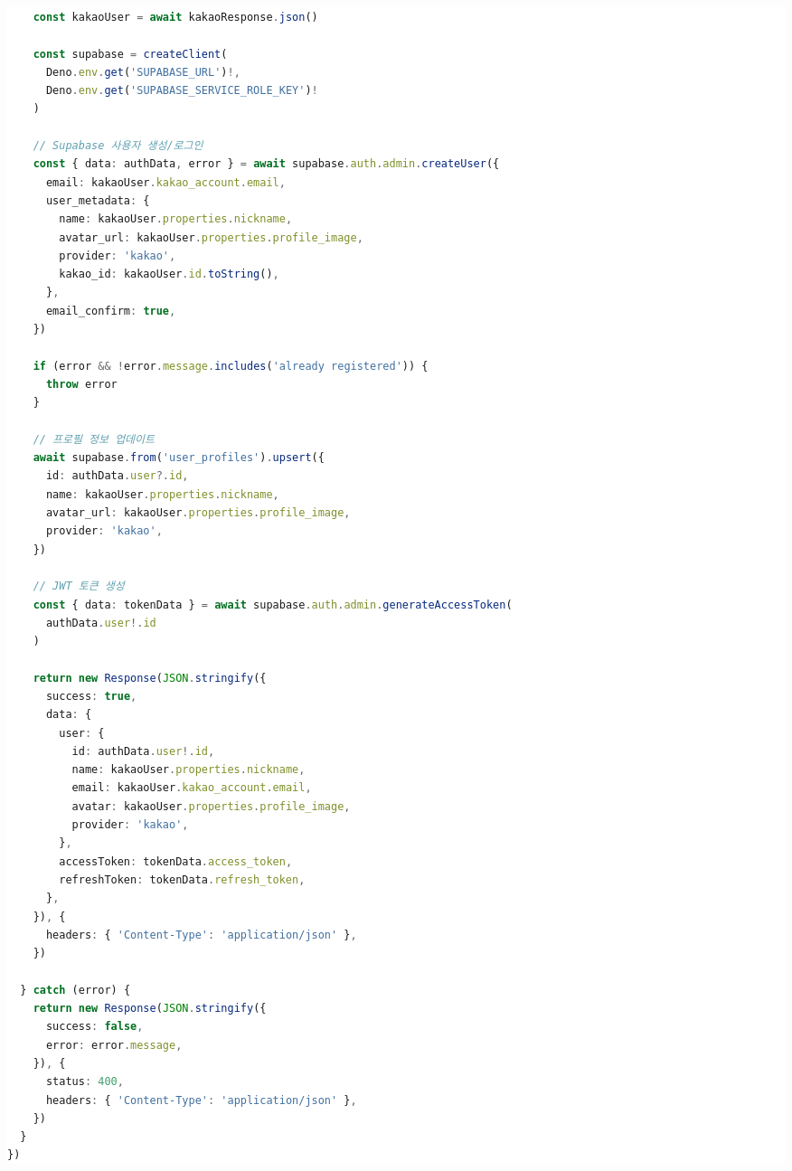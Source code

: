 ```typescript
    const kakaoUser = await kakaoResponse.json()

    const supabase = createClient(
      Deno.env.get('SUPABASE_URL')!,
      Deno.env.get('SUPABASE_SERVICE_ROLE_KEY')!
    )

    // Supabase 사용자 생성/로그인
    const { data: authData, error } = await supabase.auth.admin.createUser({
      email: kakaoUser.kakao_account.email,
      user_metadata: {
        name: kakaoUser.properties.nickname,
        avatar_url: kakaoUser.properties.profile_image,
        provider: 'kakao',
        kakao_id: kakaoUser.id.toString(),
      },
      email_confirm: true,
    })

    if (error && !error.message.includes('already registered')) {
      throw error
    }

    // 프로필 정보 업데이트
    await supabase.from('user_profiles').upsert({
      id: authData.user?.id,
      name: kakaoUser.properties.nickname,
      avatar_url: kakaoUser.properties.profile_image,
      provider: 'kakao',
    })

    // JWT 토큰 생성
    const { data: tokenData } = await supabase.auth.admin.generateAccessToken(
      authData.user!.id
    )

    return new Response(JSON.stringify({
      success: true,
      data: {
        user: {
          id: authData.user!.id,
          name: kakaoUser.properties.nickname,
          email: kakaoUser.kakao_account.email,
          avatar: kakaoUser.properties.profile_image,
          provider: 'kakao',
        },
        accessToken: tokenData.access_token,
        refreshToken: tokenData.refresh_token,
      },
    }), {
      headers: { 'Content-Type': 'application/json' },
    })

  } catch (error) {
    return new Response(JSON.stringify({
      success: false,
      error: error.message,
    }), {
      status: 400,
      headers: { 'Content-Type': 'application/json' },
    })
  }
})
```